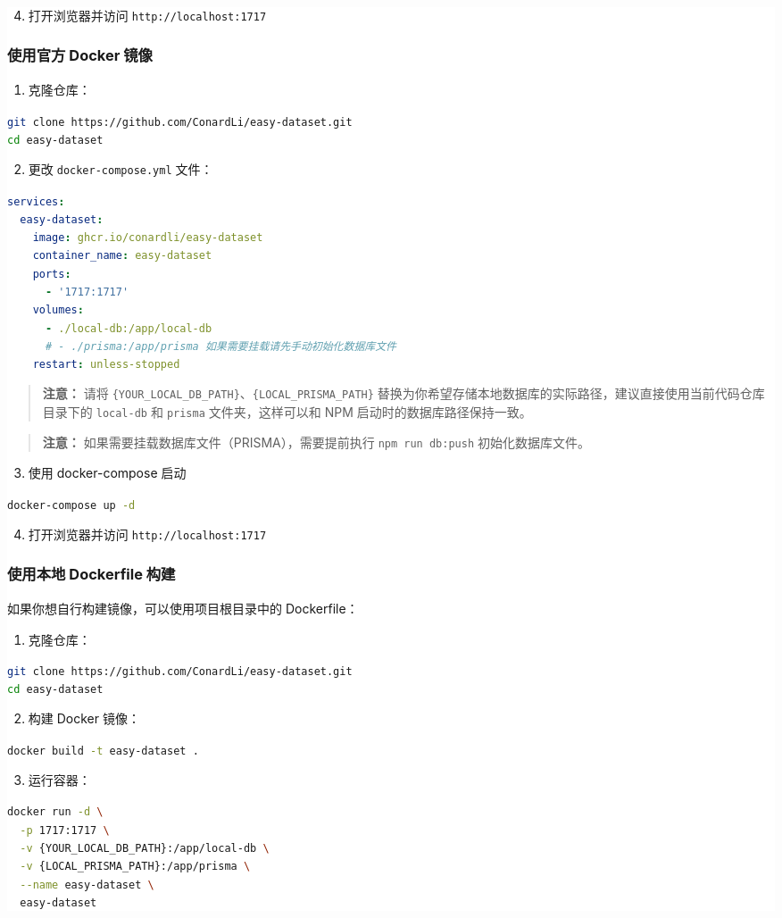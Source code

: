 4. 打开浏览器并访问 `http://localhost:1717`

### 使用官方 Docker 镜像

1. 克隆仓库：

```bash
git clone https://github.com/ConardLi/easy-dataset.git
cd easy-dataset
```

2. 更改 `docker-compose.yml` 文件：

```yml
services:
  easy-dataset:
    image: ghcr.io/conardli/easy-dataset
    container_name: easy-dataset
    ports:
      - '1717:1717'
    volumes:
      - ./local-db:/app/local-db
      # - ./prisma:/app/prisma 如果需要挂载请先手动初始化数据库文件
    restart: unless-stopped
```

> **注意：** 请将 `{YOUR_LOCAL_DB_PATH}`、`{LOCAL_PRISMA_PATH}` 替换为你希望存储本地数据库的实际路径，建议直接使用当前代码仓库目录下的 `local-db` 和 `prisma` 文件夹，这样可以和 NPM 启动时的数据库路径保持一致。

> **注意：** 如果需要挂载数据库文件（PRISMA），需要提前执行 `npm run db:push` 初始化数据库文件。

3. 使用 docker-compose 启动

```bash
docker-compose up -d
```

4. 打开浏览器并访问 `http://localhost:1717`

### 使用本地 Dockerfile 构建

如果你想自行构建镜像，可以使用项目根目录中的 Dockerfile：

1. 克隆仓库：

```bash
git clone https://github.com/ConardLi/easy-dataset.git
cd easy-dataset
```

2. 构建 Docker 镜像：

```bash
docker build -t easy-dataset .
```

3. 运行容器：

```bash
docker run -d \
  -p 1717:1717 \
  -v {YOUR_LOCAL_DB_PATH}:/app/local-db \
  -v {LOCAL_PRISMA_PATH}:/app/prisma \
  --name easy-dataset \
  easy-dataset
```
